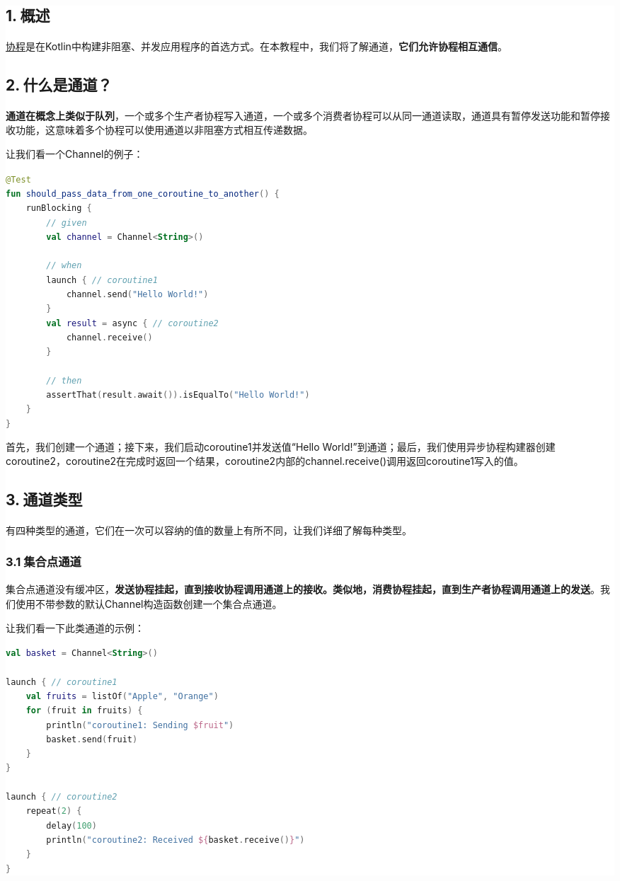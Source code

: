 ## 1. 概述

[协程](https://www.baeldung.com/kotlin-coroutines)是在Kotlin中构建非阻塞、并发应用程序的首选方式。在本教程中，我们将了解通道，**它们允许协程相互通信**。

## 2. 什么是通道？

**通道在概念上类似于队列**，一个或多个生产者协程写入通道，一个或多个消费者协程可以从同一通道读取，通道具有暂停发送功能和暂停接收功能，这意味着多个协程可以使用通道以非阻塞方式相互传递数据。

让我们看一个Channel的例子：

```kotlin
@Test
fun should_pass_data_from_one_coroutine_to_another() {
    runBlocking {
        // given
        val channel = Channel<String>()

        // when
        launch { // coroutine1
            channel.send("Hello World!")
        }
        val result = async { // coroutine2
            channel.receive()
        }

        // then
        assertThat(result.await()).isEqualTo("Hello World!")
    }
}
```

首先，我们创建一个通道；接下来，我们启动coroutine1并发送值“Hello World!”到通道；最后，我们使用异步协程构建器创建coroutine2，coroutine2在完成时返回一个结果，coroutine2内部的channel.receive()调用返回coroutine1写入的值。

## 3. 通道类型

有四种类型的通道，它们在一次可以容纳的值的数量上有所不同，让我们详细了解每种类型。

### 3.1 集合点通道

集合点通道没有缓冲区，**发送协程挂起，直到接收协程调用通道上的接收。类似地，消费协程挂起，直到生产者协程调用通道上的发送**。我们使用不带参数的默认Channel构造函数创建一个集合点通道。

让我们看一下此类通道的示例：

```kotlin
val basket = Channel<String>()

launch { // coroutine1
    val fruits = listOf("Apple", "Orange")
    for (fruit in fruits) {
        println("coroutine1: Sending $fruit")
        basket.send(fruit)
    }
}

launch { // coroutine2
    repeat(2) {
        delay(100)
        println("coroutine2: Received ${basket.receive()}")
    }
}
```
